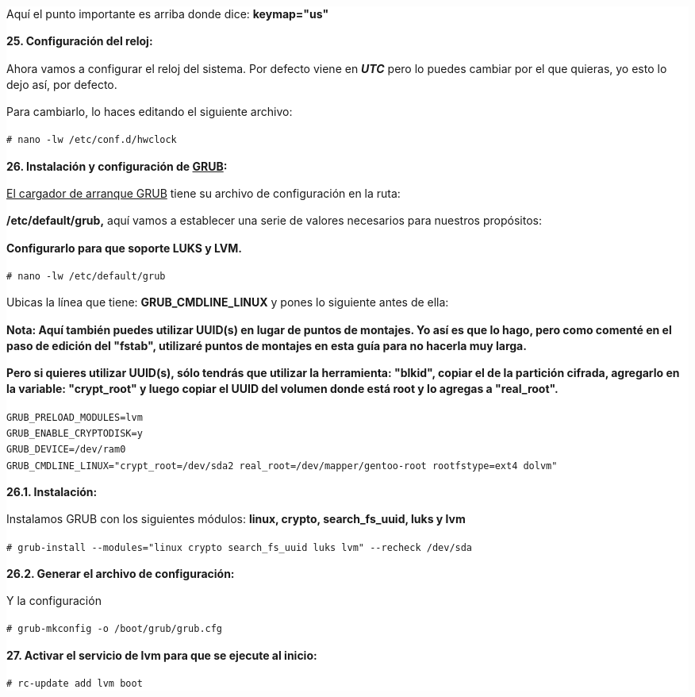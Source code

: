 
Aquí el punto importante es arriba donde dice: **keymap="us"**

**25. Configuración del reloj:**

Ahora vamos a configurar el reloj del sistema. Por defecto viene en *__UTC__* 
pero lo puedes cambiar por el que quieras, yo esto lo dejo así, por defecto.

Para cambiarlo, lo haces editando el siguiente archivo:

```
# nano -lw /etc/conf.d/hwclock
```

**26. Instalación y configuración de [GRUB](https://es.wikipedia.org/wiki/GNU_GRUB):**

[El cargador de arranque GRUB](https://es.wikipedia.org/wiki/GNU_GRUB) tiene su archivo de configuración en la ruta:

**/etc/default/grub,** aquí vamos a establecer una serie de valores necesarios para nuestros propósitos:

**Configurarlo para que soporte LUKS y LVM.**

```
# nano -lw /etc/default/grub
```

Ubicas la línea que tiene: **GRUB_CMDLINE_LINUX** y pones lo siguiente antes de ella:

**Nota: Aquí también puedes utilizar UUID(s) en lugar de puntos de montajes. Yo así es que lo hago, 
pero como comenté en el paso de edición del "fstab", utilizaré puntos de montajes en esta guía para 
no hacerla muy larga.**

**Pero si quieres utilizar UUID(s), sólo tendrás que utilizar la herramienta: "blkid", copiar el de 
la partición cifrada, agregarlo en la variable: "crypt_root" y luego copiar el UUID del volumen donde 
está root y lo agregas a "real_root".**
```
GRUB_PRELOAD_MODULES=lvm
GRUB_ENABLE_CRYPTODISK=y
GRUB_DEVICE=/dev/ram0
GRUB_CMDLINE_LINUX="crypt_root=/dev/sda2 real_root=/dev/mapper/gentoo-root rootfstype=ext4 dolvm"
```

**26.1. Instalación:**

Instalamos GRUB con los siguientes módulos: **linux, crypto, search_fs_uuid, luks y lvm**
```
# grub-install --modules="linux crypto search_fs_uuid luks lvm" --recheck /dev/sda
```

**26.2. Generar el archivo de configuración:**

Y la configuración
```
# grub-mkconfig -o /boot/grub/grub.cfg
```

**27. Activar el servicio de lvm para que se ejecute al inicio:**
```
# rc-update add lvm boot
```
